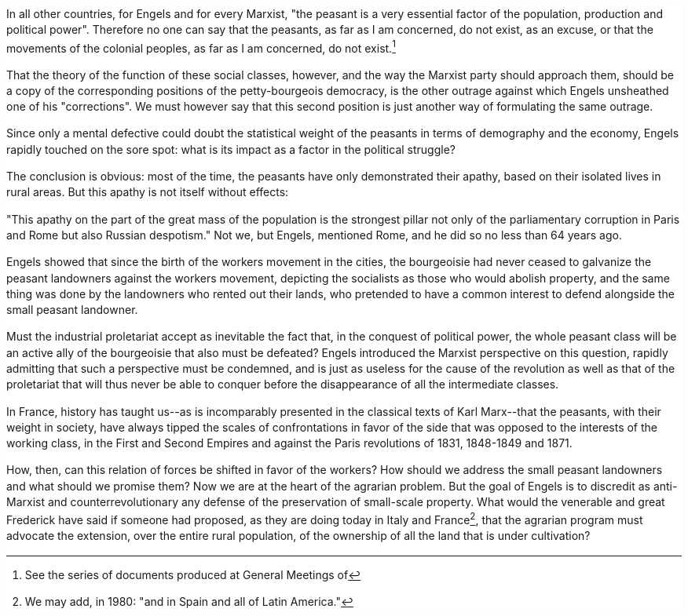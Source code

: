 In all other countries, for Engels and for every Marxist, "the peasant
is a very essential factor of the population, production and political
power". Therefore no one can say that the peasants, as far as I am
concerned, do not exist, as an excuse, or that the movements of the
colonial peoples, as far as I am concerned, do not exist.[^fn-2]

That the theory of the function of these social classes, however, and
the way the Marxist party should approach them, should be a copy of the
corresponding positions of the petty-bourgeois democracy, is the other
outrage against which Engels unsheathed one of his "corrections". We
must however say that this second position is just another way of
formulating the same outrage.

Since only a mental defective could doubt the statistical weight of the
peasants in terms of demography and the economy, Engels rapidly touched
on the sore spot: what is its impact as a factor in the political
struggle?

The conclusion is obvious: most of the time, the peasants have only
demonstrated their apathy, based on their isolated lives in rural areas.
But this apathy is not itself without effects:

"This apathy on the part of the great mass of the population is the
strongest pillar not only of the parliamentary corruption in Paris and
Rome but also Russian despotism." Not we, but Engels, mentioned Rome,
and he did so no less than 64 years ago.

Engels showed that since the birth of the workers movement in the
cities, the bourgeoisie had never ceased to galvanize the peasant
landowners against the workers movement, depicting the socialists as
those who would abolish property, and the same thing was done by the
landowners who rented out their lands, who pretended to have a common
interest to defend alongside the small peasant landowner.

Must the industrial proletariat accept as inevitable the fact that, in
the conquest of political power, the whole peasant class will be an
active ally of the bourgeoisie that also must be defeated? Engels
introduced the Marxist perspective on this question, rapidly admitting
that such a perspective must be condemned, and is just as useless for
the cause of the revolution as well as that of the proletariat that will
thus never be able to conquer before the disappearance of all the
intermediate classes.

In France, history has taught us--as is incomparably presented in the
classical texts of Karl Marx--that the peasants, with their weight in
society, have always tipped the scales of confrontations in favor of the
side that was opposed to the interests of the working class, in the
First and Second Empires and against the Paris revolutions of 1831,
1848-1849 and 1871.

How, then, can this relation of forces be shifted in favor of the
workers? How should we address the small peasant landowners and what
should we promise them? Now we are at the heart of the agrarian problem.
But the goal of Engels is to discredit as anti-Marxist and
counterrevolutionary any defense of the preservation of small-scale
property. What would the venerable and great Frederick have said if
someone had proposed, as they are doing today in Italy and France[^fn-3], that the
agrarian program must advocate the extension, over the entire rural
population, of the ownership of all the land that is under cultivation?


[^fn-1]: Turin Meeting, June 1-2, 1958. In publishing these 
[^fn-2]: See the series of documents produced at General Meetings of
[^fn-3]: We may add, in 1980: "and in Spain and all of Latin America."
[^fn-4]: See "Trayectoria y catástrofe de la forma capitalista en la
[^fn-5]: See "Russia e rivoluzione nella teoria marxista", _Il
[^fn-6]: See "Trayectoria y catástrofe de la forma capitalista en la
[^fn-7]: _Ibid_